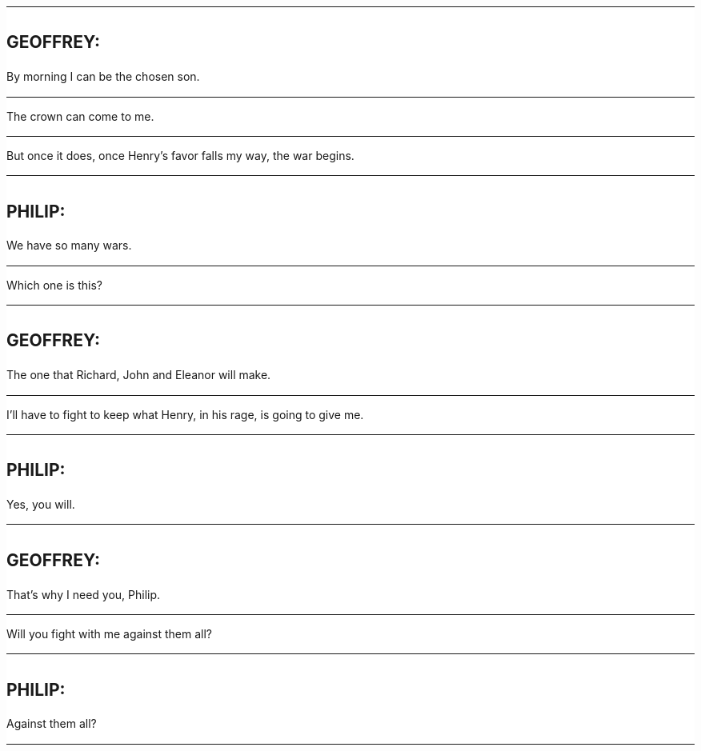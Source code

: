 
---

## GEOFFREY:
By morning I can be the chosen son.

---

The crown can come to me.

---

But once it does, once Henry’s favor falls my way, the war begins.


---

## PHILIP:
We have so many wars.

---

Which one is this?


---

## GEOFFREY:
The one that Richard, John and Eleanor will make.

---

I’ll have to fight to keep what Henry, in his rage, is going to give me.


---

## PHILIP:
Yes, you will.

---

## GEOFFREY:
That’s why I need you, Philip.

---

Will you fight with me against them all?

---

## PHILIP:
Against them all?

---